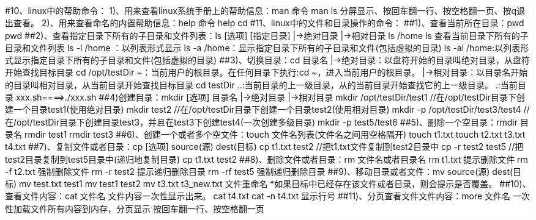 #10、linux中的帮助命令：
1)、用来查看linux系统手册上的帮助信息：man 命令
       man ls
       分屏显示、按回车翻一行、按空格翻一页、按q退出查看。
2)、用来查看命名的内置帮助信息：help 命令
       help cd
#11、linux中的文件和目录操作的命令：
##1)、查看当前所在目录：pwd
       pwd
##2)、查看指定目录下所有的子目录和文件列表：ls [选项] [指定目录]
|->绝对目录
|->相对目录
       ls /home
       ls 查看当前目录下所有的子目录和文件列表
       ls -l /home ：以列表形式显示
       ls -a /home：显示指定目录下所有的子目录和文件(包括虚拟的目录)
       ls -al /home:以列表形式显示指定目录下所有的子目录和文件(包括虚拟的目录)
##3)、切换目录：cd 目录名
|->绝对目录：以盘符开始的目录叫绝对目录，从盘符开始查找目标目录
         cd /opt/testDir
~：当前用户的根目录。在任何目录下执行:cd ~，进入当前用户的根目录。 
|->相对目录：以目录名开始的目录叫相对目录，从当前目录开始查找目标目录
         cd testDir
..:当前目录的上一级目录，从的当前目录开始查找它的上一级目录。 
.:当前目录
	    xxx.sh====>./xxx.sh
##4)创建目录：mkdir [选项] 目录名
|->绝对目录
|->相对目录
mkdir /opt/testDir/test1 //在/opt/testDir目录下创建一个目录test1(使用绝对目录)
mkdir test2 //在/opt/testDir目录下创建一个目录test2(使用相对目录)
mkdir -p /opt/testDir/test3/test4 //在/opt/testDir目录下创建目录test3，并且在test3下创建test4(一次创建多级目录)
mkdir -p test5/test6
##5)、删除一个空目录：rmdir 目录名
rmdir test1
rmdir test3
##6)、创建一个或者多个空文件：touch 文件名列表(文件名之间用空格隔开)
touch t1.txt
touch t2.txt t3.txt t4.txt
##7)、复制文件或者目录：cp [选项] source(源) dest(目标)
cp t1.txt test2  //把t1.txt文件复制到test2目录中
cp -r test2 test5   //把test2目录复制到test5目录中(递归地复制目录)
cp t1.txt test2
##8)、删除文件或者目录：rm 文件名或者目录名
rm t1.txt  提示删除文件
rm -f t2.txt  强制删除文件
rm -r test2  提示递归删除目录
rm -rf test5  强制递归删除目录
##9)、移动目录或者文件：mv source(源) dest(目标)
mv test.txt test1
mv test1 test2
mv t3.txt t3_new.txt  文件重命名
*如果目标中已经存在该文件或者目录，则会提示是否覆盖。
##10)、查看文件内容：cat 文件名
文件内容一次性显示出来。
cat t4.txt
cat -n t4.txt  显示行号
##11)、分页查看文件文件内容：more 文件名  一次性加载文件所有内容到内存，分页显示
按回车翻一行、按空格翻一页